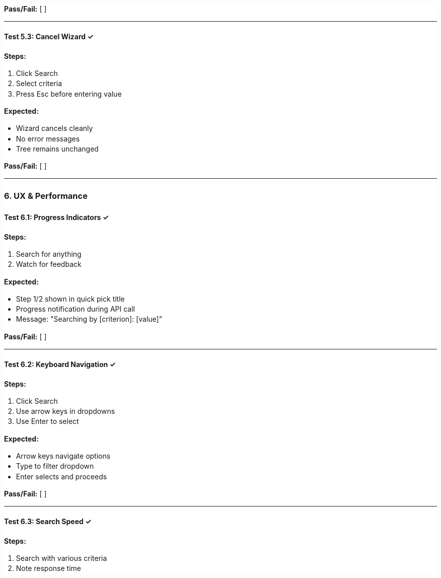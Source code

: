 **Pass/Fail:** [ ]

---

#### Test 5.3: Cancel Wizard ✓
**Steps:**
1. Click Search
2. Select criteria
3. Press Esc before entering value

**Expected:**
- Wizard cancels cleanly
- No error messages
- Tree remains unchanged

**Pass/Fail:** [ ]

---

### 6. UX & Performance

#### Test 6.1: Progress Indicators ✓
**Steps:**
1. Search for anything
2. Watch for feedback

**Expected:**
- Step 1/2 shown in quick pick title
- Progress notification during API call
- Message: "Searching by [criterion]: [value]"

**Pass/Fail:** [ ]

---

#### Test 6.2: Keyboard Navigation ✓
**Steps:**
1. Click Search
2. Use arrow keys in dropdowns
3. Use Enter to select

**Expected:**
- Arrow keys navigate options
- Type to filter dropdown
- Enter selects and proceeds

**Pass/Fail:** [ ]

---

#### Test 6.3: Search Speed ✓
**Steps:**
1. Search with various criteria
2. Note response time
